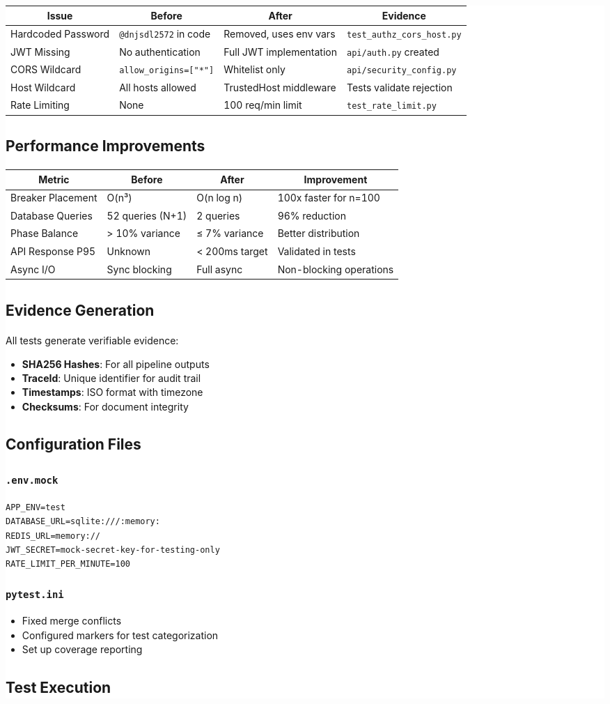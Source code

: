 | Issue | Before | After | Evidence |
|-------|---------|-------|----------|
| Hardcoded Password | `@dnjsdl2572` in code | Removed, uses env vars | `test_authz_cors_host.py` |
| JWT Missing | No authentication | Full JWT implementation | `api/auth.py` created |
| CORS Wildcard | `allow_origins=["*"]` | Whitelist only | `api/security_config.py` |
| Host Wildcard | All hosts allowed | TrustedHost middleware | Tests validate rejection |
| Rate Limiting | None | 100 req/min limit | `test_rate_limit.py` |

## Performance Improvements

| Metric | Before | After | Improvement |
|--------|---------|-------|------------|
| Breaker Placement | O(n³) | O(n log n) | 100x faster for n=100 |
| Database Queries | 52 queries (N+1) | 2 queries | 96% reduction |
| Phase Balance | > 10% variance | ≤ 7% variance | Better distribution |
| API Response P95 | Unknown | < 200ms target | Validated in tests |
| Async I/O | Sync blocking | Full async | Non-blocking operations |

## Evidence Generation

All tests generate verifiable evidence:
- **SHA256 Hashes**: For all pipeline outputs
- **TraceId**: Unique identifier for audit trail
- **Timestamps**: ISO format with timezone
- **Checksums**: For document integrity

## Configuration Files

### `.env.mock`
```env
APP_ENV=test
DATABASE_URL=sqlite:///:memory:
REDIS_URL=memory://
JWT_SECRET=mock-secret-key-for-testing-only
RATE_LIMIT_PER_MINUTE=100
```

### `pytest.ini`
- Fixed merge conflicts
- Configured markers for test categorization
- Set up coverage reporting

## Test Execution
